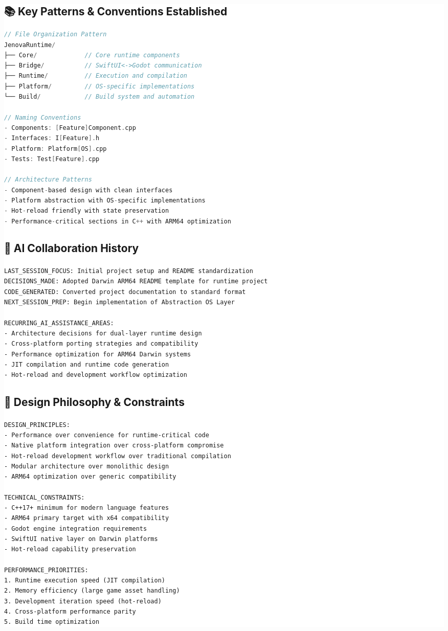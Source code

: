 ## 📚 Key Patterns & Conventions Established
```cpp
// File Organization Pattern
JenovaRuntime/
├── Core/             // Core runtime components
├── Bridge/           // SwiftUI<->Godot communication
├── Runtime/          // Execution and compilation
├── Platform/         // OS-specific implementations
└── Build/            // Build system and automation

// Naming Conventions
- Components: [Feature]Component.cpp
- Interfaces: I[Feature].h
- Platform: Platform[OS].cpp
- Tests: Test[Feature].cpp

// Architecture Patterns
- Component-based design with clean interfaces
- Platform abstraction with OS-specific implementations
- Hot-reload friendly with state preservation
- Performance-critical sections in C++ with ARM64 optimization
```

## 🔄 AI Collaboration History
```
LAST_SESSION_FOCUS: Initial project setup and README standardization
DECISIONS_MADE: Adopted Darwin ARM64 README template for runtime project
CODE_GENERATED: Converted project documentation to standard format
NEXT_SESSION_PREP: Begin implementation of Abstraction OS Layer

RECURRING_AI_ASSISTANCE_AREAS:
- Architecture decisions for dual-layer runtime design
- Cross-platform porting strategies and compatibility
- Performance optimization for ARM64 Darwin systems
- JIT compilation and runtime code generation
- Hot-reload and development workflow optimization
```

## 🎨 Design Philosophy & Constraints
```
DESIGN_PRINCIPLES:
- Performance over convenience for runtime-critical code
- Native platform integration over cross-platform compromise
- Hot-reload development workflow over traditional compilation
- Modular architecture over monolithic design
- ARM64 optimization over generic compatibility

TECHNICAL_CONSTRAINTS:
- C++17+ minimum for modern language features
- ARM64 primary target with x64 compatibility
- Godot engine integration requirements
- SwiftUI native layer on Darwin platforms
- Hot-reload capability preservation

PERFORMANCE_PRIORITIES:
1. Runtime execution speed (JIT compilation)
2. Memory efficiency (large game asset handling)
3. Development iteration speed (hot-reload)
4. Cross-platform performance parity
5. Build time optimization
```
